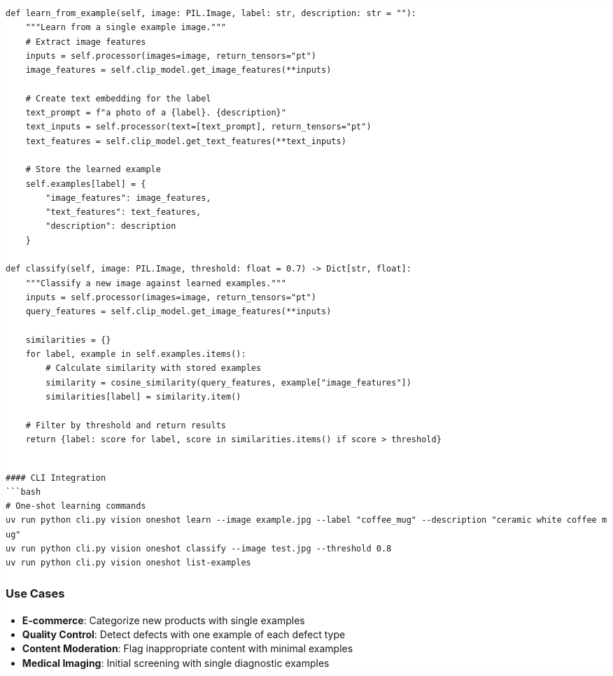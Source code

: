     def learn_from_example(self, image: PIL.Image, label: str, description: str = ""):
        """Learn from a single example image."""
        # Extract image features
        inputs = self.processor(images=image, return_tensors="pt")
        image_features = self.clip_model.get_image_features(**inputs)
        
        # Create text embedding for the label
        text_prompt = f"a photo of a {label}. {description}"
        text_inputs = self.processor(text=[text_prompt], return_tensors="pt")
        text_features = self.clip_model.get_text_features(**text_inputs)
        
        # Store the learned example
        self.examples[label] = {
            "image_features": image_features,
            "text_features": text_features,
            "description": description
        }
    
    def classify(self, image: PIL.Image, threshold: float = 0.7) -> Dict[str, float]:
        """Classify a new image against learned examples."""
        inputs = self.processor(images=image, return_tensors="pt")
        query_features = self.clip_model.get_image_features(**inputs)
        
        similarities = {}
        for label, example in self.examples.items():
            # Calculate similarity with stored examples
            similarity = cosine_similarity(query_features, example["image_features"])
            similarities[label] = similarity.item()
        
        # Filter by threshold and return results
        return {label: score for label, score in similarities.items() if score > threshold}
```

#### CLI Integration
```bash
# One-shot learning commands
uv run python cli.py vision oneshot learn --image example.jpg --label "coffee_mug" --description "ceramic white coffee mug"
uv run python cli.py vision oneshot classify --image test.jpg --threshold 0.8
uv run python cli.py vision oneshot list-examples
```

### Use Cases
- **E-commerce**: Categorize new products with single examples
- **Quality Control**: Detect defects with one example of each defect type
- **Content Moderation**: Flag inappropriate content with minimal examples
- **Medical Imaging**: Initial screening with single diagnostic examples
